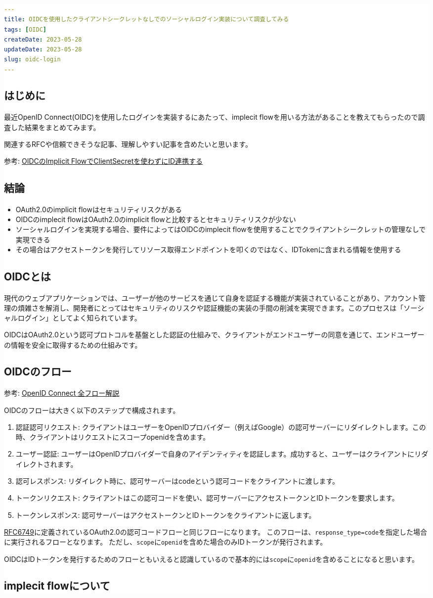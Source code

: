 ```yaml
---
title: OIDCを使用したクライアントシークレットなしでのソーシャルログイン実装について調査してみる
tags: [OIDC]
createDate: 2023-05-28
updateDate: 2023-05-28
slug: oidc-login
---
```


## はじめに

最近OpenID Connect(OIDC)を使用したログインを実装するにあたって、implecit flowを用いる方法があることを教えてもらったので調査した結果をまとめてみます。

関連するRFCや信頼できそうな記事、理解しやすい記事を含めたいと思います。

参考: [OIDCのImplicit FlowでClientSecretを使わずにID連携する](https://zenn.dev/ritou/articles/2796b1cc8b6d32)

## 結論

- OAuth2.0のimplicit flowはセキュリティリスクがある
- OIDCのimplecit flowはOAuth2.0のimplicit flowと比較するとセキュリティリスクが少ない
- ソーシャルログインを実現する場合、要件によってはOIDCのimplecit flowを使用することでクライアントシークレットの管理なしで実現できる
- その場合はアクセストークンを発行してリソース取得エンドポイントを叩くのではなく、IDTokenに含まれる情報を使用する

## OIDCとは

現代のウェブアプリケーションでは、ユーザーが他のサービスを通じて自身を認証する機能が実装されていることがあり、アカウント管理の煩雑さを解消し、開発者にとってはセキュリティのリスクや認証機能の実装の手間の削減を実現できます。このプロセスは「ソーシャルログイン」としてよく知られています。

OIDCはOAuth2.0という認可プロトコルを基盤とした認証の仕組みで、クライアントがエンドユーザーの同意を通じて、エンドユーザーの情報を安全に取得するための仕組みです。

## OIDCのフロー

参考: [OpenID Connect 全フロー解説](https://qiita.com/TakahikoKawasaki/items/4ee9b55db9f7ef352b47)

OIDCのフローは大きく以下のステップで構成されます。

1. 認証認可リクエスト: クライアントはユーザーをOpenIDプロバイダー（例えばGoogle）の認可サーバーにリダイレクトします。この時、クライアントはリクエストにスコープopenidを含めます。

2. ユーザー認証: ユーザーはOpenIDプロバイダーで自身のアイデンティティを認証します。成功すると、ユーザーはクライアントにリダイレクトされます。

3. 認可レスポンス: リダイレクト時に、認可サーバーはcodeという認可コードをクライアントに渡します。

4. トークンリクエスト: クライアントはこの認可コードを使い、認可サーバーにアクセストークンとIDトークンを要求します。

5. トークンレスポンス: 認可サーバーはアクセストークンとIDトークンをクライアントに返します。

[RFC6749](https://datatracker.ietf.org/doc/html/rfc6749)に定義されているOAuth2.0の認可コードフローと同じフローになります。
このフローは、`response_type=code`を指定した場合に実行されるフローとなります。
ただし、`scope`に`openid`を含めた場合のみIDトークンが発行されます。

OIDCはIDトークンを発行するためのフローともいえると認識しているので基本的には`scope`に`openid`を含めることになると思います。

## implecit flowについて
